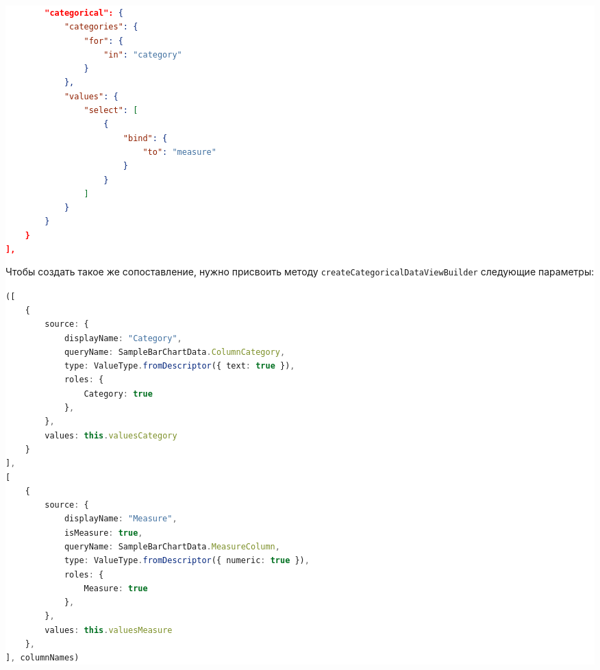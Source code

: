 ```json
        "categorical": {
            "categories": {
                "for": {
                    "in": "category"
                }
            },
            "values": {
                "select": [
                    {
                        "bind": {
                            "to": "measure"
                        }
                    }
                ]
            }
        }
    }
],
```

Чтобы создать такое же сопоставление, нужно присвоить методу `createCategoricalDataViewBuilder` следующие параметры:

```typescript
([
    {
        source: {
            displayName: "Category",
            queryName: SampleBarChartData.ColumnCategory,
            type: ValueType.fromDescriptor({ text: true }),
            roles: {
                Category: true
            },
        },
        values: this.valuesCategory
    }
],
[
    {
        source: {
            displayName: "Measure",
            isMeasure: true,
            queryName: SampleBarChartData.MeasureColumn,
            type: ValueType.fromDescriptor({ numeric: true }),
            roles: {
                Measure: true
            },
        },
        values: this.valuesMeasure
    },
], columnNames)
```

